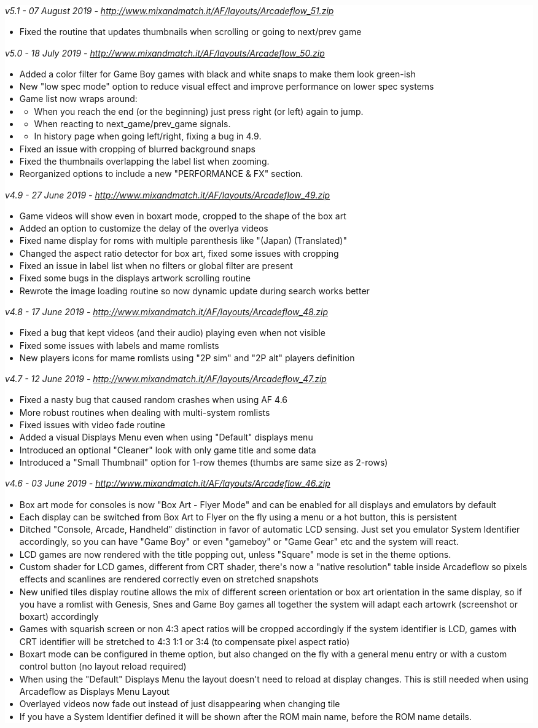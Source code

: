 *v5.1 - 07 August 2019 - http://www.mixandmatch.it/AF/layouts/Arcadeflow_51.zip*

- Fixed the routine that updates thumbnails when scrolling or going to next/prev game

*v5.0 - 18 July 2019 - http://www.mixandmatch.it/AF/layouts/Arcadeflow_50.zip*

- Added a color filter for Game Boy games with black and white snaps to make them look green-ish
- New "low spec mode" option to reduce visual effect and improve performance on lower spec systems
- Game list now wraps around:
- - When you reach the end (or the beginning) just press right (or left) again to jump.
- - When reacting to next_game/prev_game signals.
- - In history page when going left/right, fixing a bug in 4.9.
- Fixed an issue with cropping of blurred background snaps
- Fixed the thumbnails overlapping the label list when zooming.
- Reorganized options to include a new "PERFORMANCE & FX" section.

*v4.9 - 27 June 2019 - http://www.mixandmatch.it/AF/layouts/Arcadeflow_49.zip*

- Game videos will show even in boxart mode, cropped to the shape of the box art
- Added an option to customize the delay of the overlya videos
- Fixed name display for roms with multiple parenthesis like "(Japan) (Translated)"
- Changed the aspect ratio detector for box art, fixed some issues with cropping
- Fixed an issue in label list when no filters or global filter are present
- Fixed some bugs in the displays artwork scrolling routine
- Rewrote the image loading routine so now dynamic update during search works better

*v4.8 - 17 June 2019 - http://www.mixandmatch.it/AF/layouts/Arcadeflow_48.zip*

- Fixed a bug that kept videos (and their audio) playing even when not visible
- Fixed some issues with labels and mame romlists
- New players icons for mame romlists using "2P sim" and "2P alt" players definition

*v4.7 - 12 June 2019 - http://www.mixandmatch.it/AF/layouts/Arcadeflow_47.zip*

- Fixed a nasty bug that caused random crashes when using AF 4.6
- More robust routines when dealing with multi-system romlists
- Fixed issues with video fade routine
- Added a visual Displays Menu even when using "Default" displays menu
- Introduced an optional "Cleaner" look with only game title and some data
- Introduced a "Small Thumbnail" option for 1-row themes (thumbs are same size as 2-rows)

*v4.6 - 03 June 2019 - http://www.mixandmatch.it/AF/layouts/Arcadeflow_46.zip*

- Box art mode for consoles is now "Box Art - Flyer Mode" and can be enabled for all displays and emulators by default
- Each display can be switched from Box Art to Flyer on the fly using a menu or a hot button, this is persistent
- Ditched "Console, Arcade, Handheld" distinction in favor of automatic LCD sensing. Just set you emulator System Identifier accordingly, so you can have "Game Boy" or even "gameboy" or "Game Gear" etc and the system will react.
- LCD games are now rendered with the title popping out, unless "Square" mode is set in the theme options.
- Custom shader for LCD games, different from CRT shader, there's now a "native resolution" table inside Arcadeflow so pixels effects and scanlines are rendered correctly even on stretched snapshots
- New unified tiles display routine allows the mix of different screen orientation or box art orientation in the same display, so if you have a romlist with Genesis, Snes and Game Boy games all together the system will adapt each artowrk (screenshot or boxart) accordingly
- Games with squarish screen or non 4:3 apect ratios will be cropped accordingly if the system identifier is LCD, games with CRT identifier will be stretched to 4:3 1:1 or 3:4 (to compensate pixel aspect ratio)
- Boxart mode can be configured in theme option, but also changed on the fly with a general menu entry or with a custom control button (no layout reload required)
- When using the "Default" Displays Menu the layout doesn't need to reload at display changes. This is still needed when using Arcadeflow as Displays Menu Layout
- Overlayed videos now fade out instead of just disappearing when changing tile
- If you have a System Identifier defined it will be shown after the ROM main name, before the ROM name details. 

